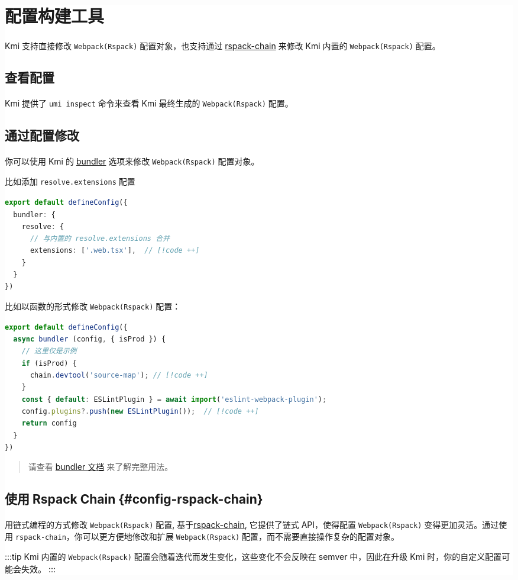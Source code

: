 # 配置构建工具

Kmi 支持直接修改 `Webpack(Rspack)` 配置对象，也支持通过 [rspack-chain](https://github.com/rspack-contrib/rspack-chain) 来修改 Kmi 内置的 `Webpack(Rspack)` 配置。

## 查看配置

Kmi 提供了 `umi inspect` 命令来查看 Kmi 最终生成的 `Webpack(Rspack)` 配置。

## 通过配置修改

你可以使用 Kmi 的 [bundler](/config/bundler-config#bundler) 选项来修改 `Webpack(Rspack)` 配置对象。

比如添加 `resolve.extensions` 配置

```ts [config/config.ts]
export default defineConfig({
  bundler: {
    resolve: {
      // 与内置的 resolve.extensions 合并
      extensions: ['.web.tsx'],  // [!code ++]
    }
  }
})
```

比如以函数的形式修改  `Webpack(Rspack)` 配置：

```ts [config/config.ts]
export default defineConfig({
  async bundler (config, { isProd }) {
    // 这里仅是示例
    if (isProd) {
      chain.devtool('source-map'); // [!code ++]
    }
    const { default: ESLintPlugin } = await import('eslint-webpack-plugin');
    config.plugins?.push(new ESLintPlugin());  // [!code ++]
    return config
  }
})
```

> 请查看 [bundler 文档](/config/bundler-config#bundler) 来了解完整用法。

## 使用 Rspack Chain {#config-rspack-chain}

用链式编程的方式修改 `Webpack(Rspack)` 配置, 基于[rspack-chain](https://github.com/rspack-contrib/rspack-chain), 它提供了链式 API，使得配置 `Webpack(Rspack)` 变得更加灵活。通过使用 `rspack-chain`，你可以更方便地修改和扩展 `Webpack(Rspack)` 配置，而不需要直接操作复杂的配置对象。

:::tip
Kmi 内置的 `Webpack(Rspack)` 配置会随着迭代而发生变化，这些变化不会反映在 semver 中，因此在升级 Kmi 时，你的自定义配置可能会失效。
:::

